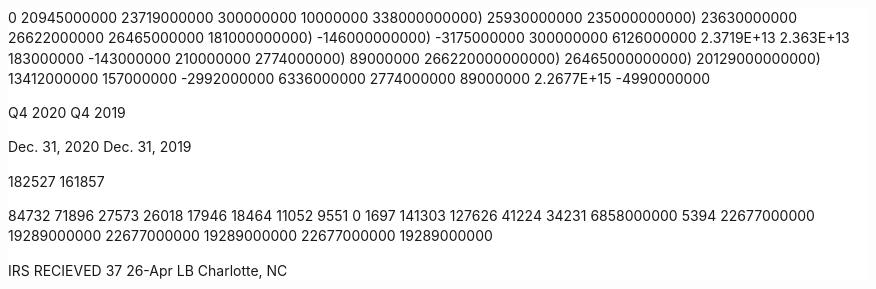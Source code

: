 
0
20945000000 23719000000 300000000 10000000 338000000000)
25930000000 235000000000) 23630000000 26622000000 26465000000
181000000000) -146000000000) -3175000000 300000000 6126000000
2.3719E+13 2.363E+13 183000000 -143000000 210000000
2774000000) 89000000 266220000000000) 26465000000000) 20129000000000)
13412000000 157000000 -2992000000 6336000000
2774000000 89000000 2.2677E+15 -4990000000




Q4 2020 Q4  2019


Dec. 31, 2020 Dec. 31, 2019

182527 161857

84732 71896
27573 26018
17946 18464
11052 9551
0 1697
141303 127626
41224 34231
6858000000 5394
22677000000 19289000000
22677000000 19289000000
22677000000 19289000000









IRS RECIEVED 37
26-Apr
LB Charlotte, NC




























